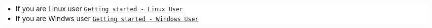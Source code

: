 - If you are Linux user 
    [`Getting started - Linux User`](https://bitbucket.org/crowdarautomation/lippia-api-example-project/src/master/docs/README_Linux.md)
- If you are Windws user
    [`Getting started - Windows User`](https://bitbucket.org/crowdarautomation/lippia-api-example-project/src/master/docs/README_Windows.md)
